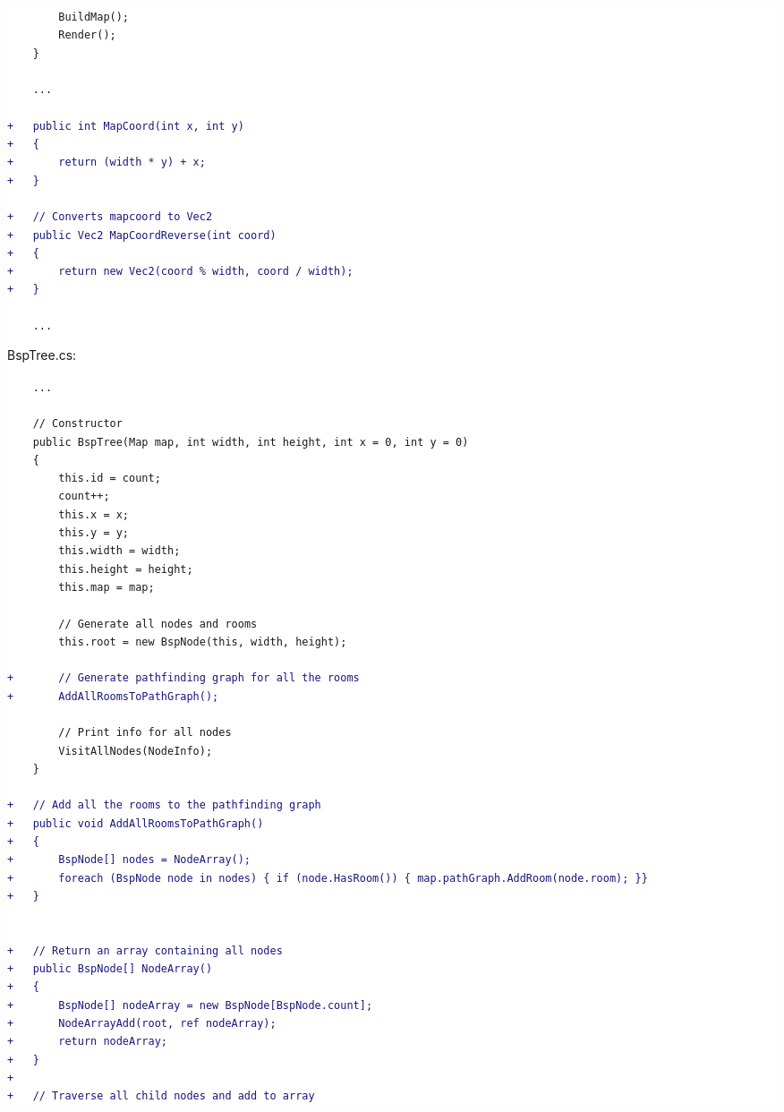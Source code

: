 ```diff
        BuildMap();
        Render();
    }

    ...

+   public int MapCoord(int x, int y)
+   {
+       return (width * y) + x;
+   }

+   // Converts mapcoord to Vec2
+   public Vec2 MapCoordReverse(int coord)
+   {
+       return new Vec2(coord % width, coord / width);
+   }

    ...
```

<div class="block-title">BspTree.cs:</div>

```diff
    ...

    // Constructor
    public BspTree(Map map, int width, int height, int x = 0, int y = 0)
    {
        this.id = count;
        count++;
        this.x = x;
        this.y = y;
        this.width = width;
        this.height = height;
        this.map = map;
        
        // Generate all nodes and rooms
        this.root = new BspNode(this, width, height);

+       // Generate pathfinding graph for all the rooms
+       AddAllRoomsToPathGraph();
        
        // Print info for all nodes
        VisitAllNodes(NodeInfo);
    }

+   // Add all the rooms to the pathfinding graph
+   public void AddAllRoomsToPathGraph()
+   {
+       BspNode[] nodes = NodeArray();
+       foreach (BspNode node in nodes) { if (node.HasRoom()) { map.pathGraph.AddRoom(node.room); }}
+   }

    
+   // Return an array containing all nodes
+   public BspNode[] NodeArray()
+   {
+       BspNode[] nodeArray = new BspNode[BspNode.count];
+       NodeArrayAdd(root, ref nodeArray);
+       return nodeArray;
+   }
+   
+   // Traverse all child nodes and add to array
```